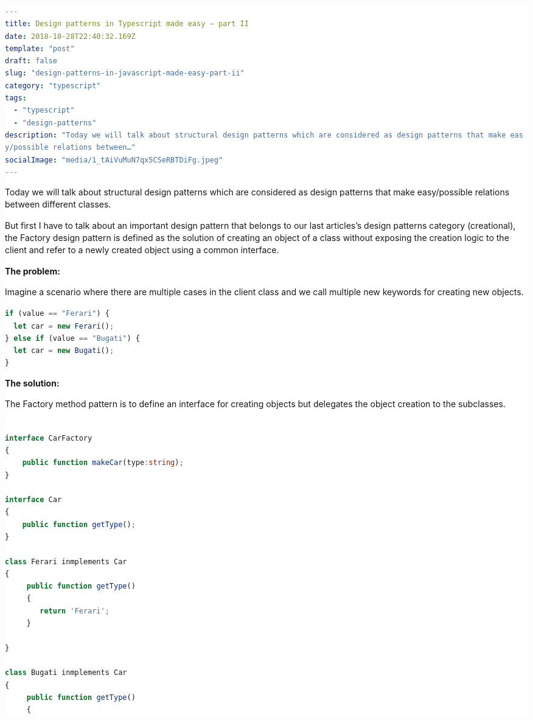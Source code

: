 ```yaml
---
title: Design patterns in Typescript made easy — part II
date: 2018-10-28T22:40:32.169Z
template: "post"
draft: false
slug: "design-patterns-in-javascript-made-easy-part-ii"
category: "typescript"
tags:
  - "typescript"
  - "design-patterns"
description: "Today we will talk about structural design patterns which are considered as design patterns that make easy/possible relations between…"
socialImage: "media/1_tAiVuMuN7qx5CSeRBTDiFg.jpeg"
---
```


Today we will talk about structural design patterns which are considered as design patterns that make easy/possible relations between different classes.

But first I have to talk about an important design pattern that belongs to our last articles’s design patterns category (creational), the Factory design pattern is defined as the solution of creating an object of a class without exposing the creation logic to the client and refer to a newly created object using a common interface.

**The problem:**

Imagine a scenario where there are multiple cases in the client class and we call multiple new keywords for creating new objects.

```ts
if (value == "Ferari") {
  let car = new Ferari();
} else if (value == "Bugati") {
  let car = new Bugati();
}
```

**The solution:**

The Factory method pattern is to define an interface for creating objects but delegates the object creation to the subclasses.

```ts

interface CarFactory
{
    public function makeCar(type:string);
}

interface Car
{
    public function getType();
}

class Ferari inmplements Car
{
     public function getType()
     {
        return 'Ferari';
     }

}

class Bugati inmplements Car
{
     public function getType()
     {
```